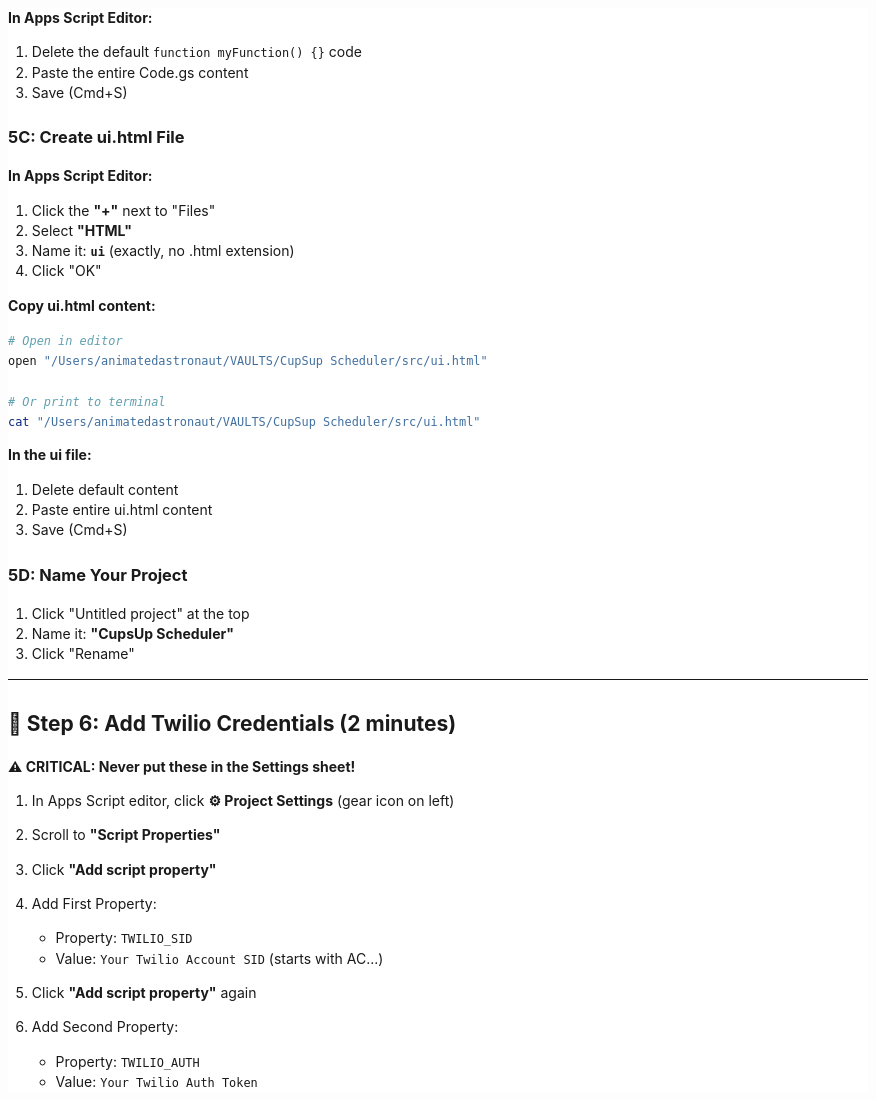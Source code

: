 **In Apps Script Editor:**
1. Delete the default `function myFunction() {}` code
2. Paste the entire Code.gs content
3. Save (Cmd+S)

### 5C: Create ui.html File

**In Apps Script Editor:**
1. Click the **"+"** next to "Files"
2. Select **"HTML"**
3. Name it: **`ui`** (exactly, no .html extension)
4. Click "OK"

**Copy ui.html content:**

```bash
# Open in editor
open "/Users/animatedastronaut/VAULTS/CupSup Scheduler/src/ui.html"

# Or print to terminal
cat "/Users/animatedastronaut/VAULTS/CupSup Scheduler/src/ui.html"
```

**In the ui file:**
1. Delete default content
2. Paste entire ui.html content
3. Save (Cmd+S)

### 5D: Name Your Project

1. Click "Untitled project" at the top
2. Name it: **"CupsUp Scheduler"**
3. Click "Rename"

---

## 🔐 Step 6: Add Twilio Credentials (2 minutes)

**⚠️ CRITICAL: Never put these in the Settings sheet!**

1. In Apps Script editor, click **⚙️ Project Settings** (gear icon on left)

2. Scroll to **"Script Properties"**

3. Click **"Add script property"**

4. Add First Property:
   - Property: `TWILIO_SID`
   - Value: `Your Twilio Account SID` (starts with AC...)

5. Click **"Add script property"** again

6. Add Second Property:
   - Property: `TWILIO_AUTH`
   - Value: `Your Twilio Auth Token`
